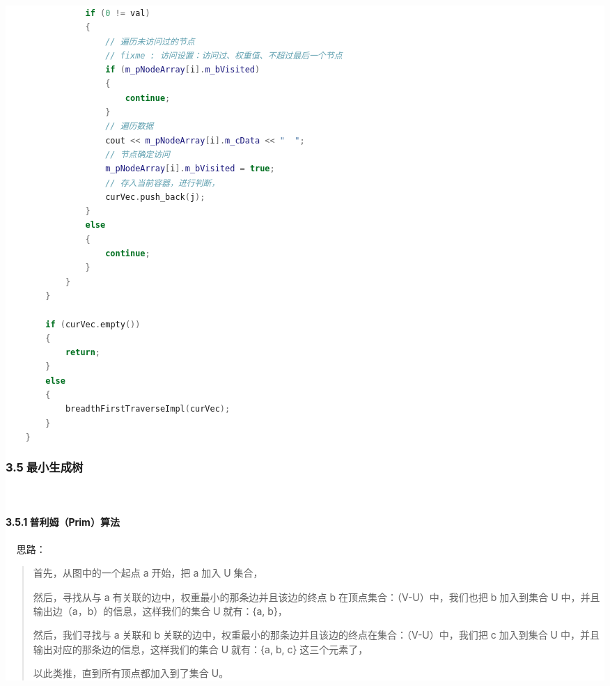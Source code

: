 ```cpp
                if (0 != val)
                {
                    // 遍历未访问过的节点
                    // fixme : 访问设置：访问过、权重值、不超过最后一个节点
                    if (m_pNodeArray[i].m_bVisited)
                    {
                        continue;
                    }
                    // 遍历数据
                    cout << m_pNodeArray[i].m_cData << "  ";
                    // 节点确定访问
                    m_pNodeArray[i].m_bVisited = true;
                    // 存入当前容器，进行判断，
                    curVec.push_back(j);
                }
                else
                {
                    continue;
                }
            }
        }

        if (curVec.empty())
        {
            return;
        }
        else
        {
            breadthFirstTraverseImpl(curVec);
        }
    }
```

### 3.5 最小生成树

<img src="file:///D:/Download/MarkText/workspace/image/2022-11-10-10-42-39-image.png" title="" alt="" data-align="center">

#### 3.5.1 普利姆（Prim）算法

    思路：   

> 首先，从图中的一个起点 a 开始，把 a 加入 U 集合，
> 
> 然后，寻找从与 a 有关联的边中，权重最小的那条边并且该边的终点 b 在顶点集合：（V-U）中，我们也把 b 加入到集合 U 中，并且输出边（a，b）的信息，这样我们的集合 U 就有：{a, b}，
> 
> 然后，我们寻找与 a 关联和 b 关联的边中，权重最小的那条边并且该边的终点在集合：（V-U）中，我们把 c 加入到集合 U 中，并且输出对应的那条边的信息，这样我们的集合 U 就有：{a, b, c} 这三个元素了，
> 
> 以此类推，直到所有顶点都加入到了集合 U。
